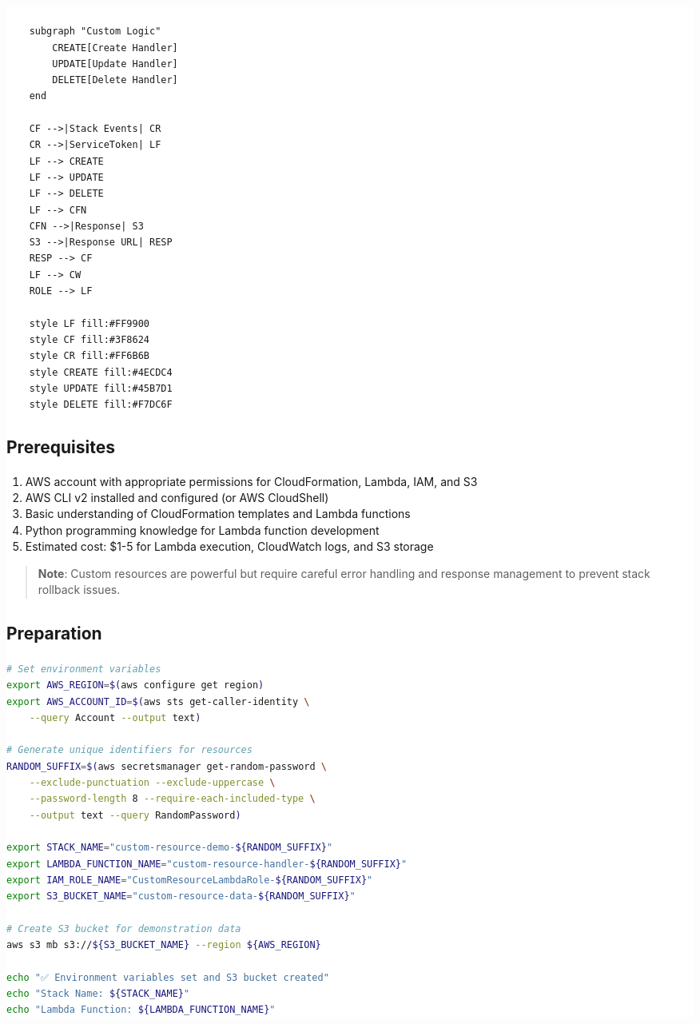 ```mermaid
    
    subgraph "Custom Logic"
        CREATE[Create Handler]
        UPDATE[Update Handler]
        DELETE[Delete Handler]
    end
    
    CF -->|Stack Events| CR
    CR -->|ServiceToken| LF
    LF --> CREATE
    LF --> UPDATE
    LF --> DELETE
    LF --> CFN
    CFN -->|Response| S3
    S3 -->|Response URL| RESP
    RESP --> CF
    LF --> CW
    ROLE --> LF
    
    style LF fill:#FF9900
    style CF fill:#3F8624
    style CR fill:#FF6B6B
    style CREATE fill:#4ECDC4
    style UPDATE fill:#45B7D1
    style DELETE fill:#F7DC6F
```

## Prerequisites

1. AWS account with appropriate permissions for CloudFormation, Lambda, IAM, and S3
2. AWS CLI v2 installed and configured (or AWS CloudShell)
3. Basic understanding of CloudFormation templates and Lambda functions
4. Python programming knowledge for Lambda function development
5. Estimated cost: $1-5 for Lambda execution, CloudWatch logs, and S3 storage

> **Note**: Custom resources are powerful but require careful error handling and response management to prevent stack rollback issues.

## Preparation

```bash
# Set environment variables
export AWS_REGION=$(aws configure get region)
export AWS_ACCOUNT_ID=$(aws sts get-caller-identity \
    --query Account --output text)

# Generate unique identifiers for resources
RANDOM_SUFFIX=$(aws secretsmanager get-random-password \
    --exclude-punctuation --exclude-uppercase \
    --password-length 8 --require-each-included-type \
    --output text --query RandomPassword)

export STACK_NAME="custom-resource-demo-${RANDOM_SUFFIX}"
export LAMBDA_FUNCTION_NAME="custom-resource-handler-${RANDOM_SUFFIX}"
export IAM_ROLE_NAME="CustomResourceLambdaRole-${RANDOM_SUFFIX}"
export S3_BUCKET_NAME="custom-resource-data-${RANDOM_SUFFIX}"

# Create S3 bucket for demonstration data
aws s3 mb s3://${S3_BUCKET_NAME} --region ${AWS_REGION}

echo "✅ Environment variables set and S3 bucket created"
echo "Stack Name: ${STACK_NAME}"
echo "Lambda Function: ${LAMBDA_FUNCTION_NAME}"
```